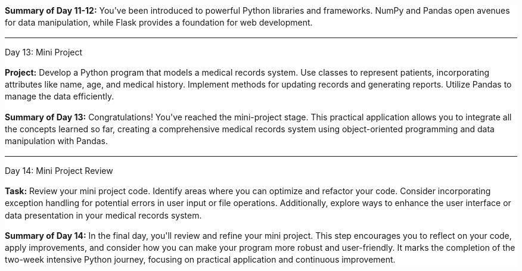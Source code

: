 **Summary of Day 11-12:**
You've been introduced to powerful Python libraries and frameworks. NumPy and Pandas open avenues for data manipulation, while Flask provides a foundation for web development.

---

Day 13: Mini Project

**Project:**
Develop a Python program that models a medical records system. Use classes to represent patients, incorporating attributes like name, age, and medical history. Implement methods for updating records and generating reports. Utilize Pandas to manage the data efficiently.

**Summary of Day 13:**
Congratulations! You've reached the mini-project stage. This practical application allows you to integrate all the concepts learned so far, creating a comprehensive medical records system using object-oriented programming and data manipulation with Pandas.

---

Day 14: Mini Project Review

**Task:**
Review your mini project code. Identify areas where you can optimize and refactor your code. Consider incorporating exception handling for potential errors in user input or file operations. Additionally, explore ways to enhance the user interface or data presentation in your medical records system.

**Summary of Day 14:**
In the final day, you'll review and refine your mini project. This step encourages you to reflect on your code, apply improvements, and consider how you can make your program more robust and user-friendly. It marks the completion of the two-week intensive Python journey, focusing on practical application and continuous improvement.